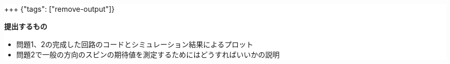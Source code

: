 +++ {"tags": ["remove-output"]}

**提出するもの**

- 問題1、2の完成した回路のコードとシミュレーション結果によるプロット
- 問題2で一般の方向のスピンの期待値を測定するためにはどうすればいいかの説明


[^lagrangian]: ここで「ラグランジアン」と呼ばれているのは本来「ラグランジアン密度」で、正しくはこれを空間積分したものがラグランジアンですが、素粒子論の文脈で「ラグランジアン」と言った場合はほぼ100%積分する前のものを指します。
[^another_approach]: 参考文献{cite}`Shaw2020quantumalgorithms`では、別のアプローチで同じハミルトニアンの量子回路実装をしています。